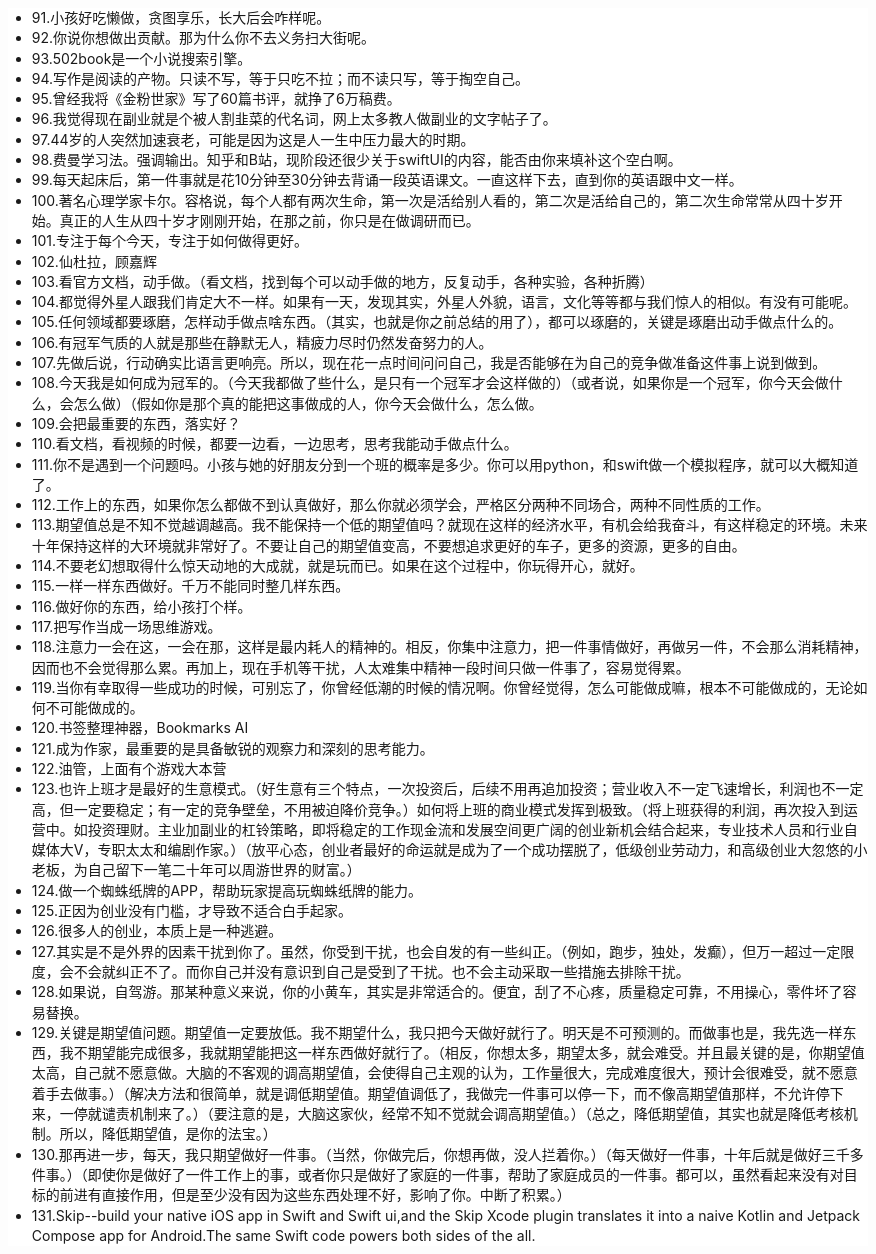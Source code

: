 - 91.小孩好吃懒做，贪图享乐，长大后会咋样呢。
- 92.你说你想做出贡献。那为什么你不去义务扫大街呢。
- 93.502book是一个小说搜索引擎。
- 94.写作是阅读的产物。只读不写，等于只吃不拉；而不读只写，等于掏空自己。
- 95.曾经我将《金粉世家》写了60篇书评，就挣了6万稿费。
- 96.我觉得现在副业就是个被人割韭菜的代名词，网上太多教人做副业的文字帖子了。
- 97.44岁的人突然加速衰老，可能是因为这是人一生中压力最大的时期。
- 98.费曼学习法。强调输出。知乎和B站，现阶段还很少关于swiftUI的内容，能否由你来填补这个空白啊。
- 99.每天起床后，第一件事就是花10分钟至30分钟去背诵一段英语课文。一直这样下去，直到你的英语跟中文一样。
- 100.著名心理学家卡尔。容格说，每个人都有两次生命，第一次是活给别人看的，第二次是活给自己的，第二次生命常常从四十岁开始。真正的人生从四十岁才刚刚开始，在那之前，你只是在做调研而已。
- 101.专注于每个今天，专注于如何做得更好。
- 102.仙杜拉，顾嘉辉
- 103.看官方文档，动手做。（看文档，找到每个可以动手做的地方，反复动手，各种实验，各种折腾）
- 104.都觉得外星人跟我们肯定大不一样。如果有一天，发现其实，外星人外貌，语言，文化等等都与我们惊人的相似。有没有可能呢。
- 105.任何领域都要琢磨，怎样动手做点啥东西。（其实，也就是你之前总结的用了），都可以琢磨的，关键是琢磨出动手做点什么的。
- 106.有冠军气质的人就是那些在静默无人，精疲力尽时仍然发奋努力的人。
- 107.先做后说，行动确实比语言更响亮。所以，现在花一点时间问问自己，我是否能够在为自己的竞争做准备这件事上说到做到。
- 108.今天我是如何成为冠军的。（今天我都做了些什么，是只有一个冠军才会这样做的）（或者说，如果你是一个冠军，你今天会做什么，会怎么做）（假如你是那个真的能把这事做成的人，你今天会做什么，怎么做。
- 109.会把最重要的东西，落实好？
- 110.看文档，看视频的时候，都要一边看，一边思考，思考我能动手做点什么。
- 111.你不是遇到一个问题吗。小孩与她的好朋友分到一个班的概率是多少。你可以用python，和swift做一个模拟程序，就可以大概知道了。
- 112.工作上的东西，如果你怎么都做不到认真做好，那么你就必须学会，严格区分两种不同场合，两种不同性质的工作。
- 113.期望值总是不知不觉越调越高。我不能保持一个低的期望值吗？就现在这样的经济水平，有机会给我奋斗，有这样稳定的环境。未来十年保持这样的大环境就非常好了。不要让自己的期望值变高，不要想追求更好的车子，更多的资源，更多的自由。
- 114.不要老幻想取得什么惊天动地的大成就，就是玩而已。如果在这个过程中，你玩得开心，就好。
- 115.一样一样东西做好。千万不能同时整几样东西。
- 116.做好你的东西，给小孩打个样。
- 117.把写作当成一场思维游戏。
- 118.注意力一会在这，一会在那，这样是最内耗人的精神的。相反，你集中注意力，把一件事情做好，再做另一件，不会那么消耗精神，因而也不会觉得那么累。再加上，现在手机等干扰，人太难集中精神一段时间只做一件事了，容易觉得累。
- 119.当你有幸取得一些成功的时候，可别忘了，你曾经低潮的时候的情况啊。你曾经觉得，怎么可能做成嘛，根本不可能做成的，无论如何不可能做成的。
- 120.书签整理神器，Bookmarks AI
- 121.成为作家，最重要的是具备敏锐的观察力和深刻的思考能力。
- 122.油管，上面有个游戏大本营
- 123.也许上班才是最好的生意模式。（好生意有三个特点，一次投资后，后续不用再追加投资；营业收入不一定飞速增长，利润也不一定高，但一定要稳定；有一定的竞争壁垒，不用被迫降价竞争。）如何将上班的商业模式发挥到极致。（将上班获得的利润，再次投入到运营中。如投资理财。主业加副业的杠铃策略，即将稳定的工作现金流和发展空间更广阔的创业新机会结合起来，专业技术人员和行业自媒体大V，专职太太和编剧作家。）（放平心态，创业者最好的命运就是成为了一个成功摆脱了，低级创业劳动力，和高级创业大忽悠的小老板，为自己留下一笔二十年可以周游世界的财富。）
- 124.做一个蜘蛛纸牌的APP，帮助玩家提高玩蜘蛛纸牌的能力。
- 125.正因为创业没有门槛，才导致不适合白手起家。
- 126.很多人的创业，本质上是一种逃避。
- 127.其实是不是外界的因素干扰到你了。虽然，你受到干扰，也会自发的有一些纠正。（例如，跑步，独处，发癫），但万一超过一定限度，会不会就纠正不了。而你自己并没有意识到自己是受到了干扰。也不会主动采取一些措施去排除干扰。
- 128.如果说，自驾游。那某种意义来说，你的小黄车，其实是非常适合的。便宜，刮了不心疼，质量稳定可靠，不用操心，零件坏了容易替换。
- 129.关键是期望值问题。期望值一定要放低。我不期望什么，我只把今天做好就行了。明天是不可预测的。而做事也是，我先选一样东西，我不期望能完成很多，我就期望能把这一样东西做好就行了。（相反，你想太多，期望太多，就会难受。并且最关键的是，你期望值太高，自己就不愿意做。大脑的不客观的调高期望值，会使得自己主观的认为，工作量很大，完成难度很大，预计会很难受，就不愿意着手去做事。）（解决方法和很简单，就是调低期望值。期望值调低了，我做完一件事可以停一下，而不像高期望值那样，不允许停下来，一停就谴责机制来了。）（要注意的是，大脑这家伙，经常不知不觉就会调高期望值。）（总之，降低期望值，其实也就是降低考核机制。所以，降低期望值，是你的法宝。）
- 130.那再进一步，每天，我只期望做好一件事。（当然，你做完后，你想再做，没人拦着你。）（每天做好一件事，十年后就是做好三千多件事。）（即使你是做好了一件工作上的事，或者你只是做好了家庭的一件事，帮助了家庭成员的一件事。都可以，虽然看起来没有对目标的前进有直接作用，但是至少没有因为这些东西处理不好，影响了你。中断了积累。）
- 131.Skip--build your native iOS app in Swift and Swift ui,and the Skip Xcode plugin translates it into a naive Kotlin and Jetpack Compose app for Android.The same Swift code powers both sides of the all.



